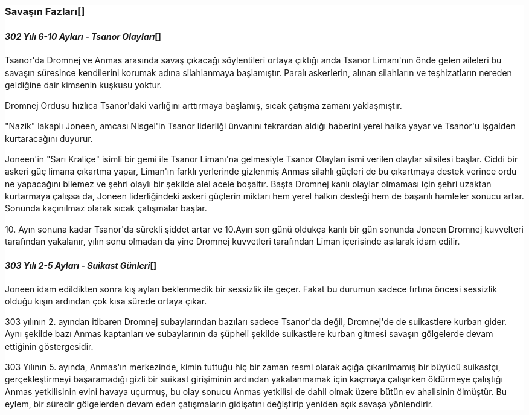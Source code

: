 ### **Savaşın Fazları**\[[](/tr/wiki/Yeni_%C3%96ks%C3%BCzler_(%C4%B0kinci_Tsanor)_Sava%C5%9F%C4%B1?veaction=edit&section=6)\]

#### *302 Yılı 6-10 Ayları - Tsanor Olayları*\[[](/tr/wiki/Yeni_%C3%96ks%C3%BCzler_(%C4%B0kinci_Tsanor)_Sava%C5%9F%C4%B1?veaction=edit&section=7)\]

Tsanor'da Dromnej ve Anmas arasında savaş çıkacağı söylentileri ortaya
çıktığı anda Tsanor Limanı'nın önde gelen aileleri bu savaşın süresince
kendilerini korumak adına silahlanmaya başlamıştır. Paralı askerlerin,
alınan silahların ve teşhizatların nereden geldiğine dair kimsenin
kuşkusu yoktur.

Dromnej Ordusu hızlıca Tsanor'daki varlığını arttırmaya başlamış, sıcak
çatışma zamanı yaklaşmıştır.

"Nazik" lakaplı Joneen, amcası Nisgel'in Tsanor liderliği ünvanını
tekrardan aldığı haberini yerel halka yayar ve Tsanor'u işgalden
kurtaracağını duyurur.

Joneen'in "Sarı Kraliçe" isimli bir gemi ile Tsanor Limanı'na gelmesiyle
Tsanor Olayları ismi verilen olaylar silsilesi başlar. Ciddi bir askeri
güç limana çıkartma yapar, Liman'ın farklı yerlerinde gizlenmiş Anmas
silahlı güçleri de bu çıkartmaya destek verince ordu ne yapacağını
bilemez ve şehri olaylı bir şekilde alel acele boşaltır. Başta Dromnej
kanlı olaylar olmaması için şehri uzaktan kurtarmaya çalışsa da, Joneen
liderliğindeki askeri güçlerin miktarı hem yerel halkın desteği hem de
başarılı hamleler sonucu artar. Sonunda kaçınılmaz olarak sıcak
çatışmalar başlar.

10\. Ayın sonuna kadar Tsanor'da sürekli şiddet artar ve 10.Ayın son
günü oldukça kanlı bir gün sonunda Joneen Dromnej kuvvelteri tarafından
yakalanır, yılın sonu olmadan da yine Dromnej kuvvetleri tarafından
Liman içerisinde asılarak idam edilir.

#### *303 Yılı 2-5 Ayları - Suikast Günleri*\[[](/tr/wiki/Yeni_%C3%96ks%C3%BCzler_(%C4%B0kinci_Tsanor)_Sava%C5%9F%C4%B1?veaction=edit&section=8)\]

Joneen idam edildikten sonra kış ayları beklenmedik bir sessizlik ile
geçer. Fakat bu durumun sadece fırtına öncesi sessizlik olduğu kışın
ardından çok kısa sürede ortaya çıkar.

303 yılının 2. ayından itibaren Dromnej subaylarından bazıları sadece
Tsanor'da değil, Dromnej'de de suikastlere kurban gider. Aynı şekilde
bazı Anmas kaptanları ve subaylarının da şüpheli şekilde suikastlere
kurban gitmesi savaşın gölgelerde devam ettiğinin göstergesidir.

303 Yılının 5. ayında, Anmas'ın merkezinde, kimin tuttuğu hiç bir zaman
resmi olarak açığa çıkarılmamış bir büyücü suikastçı, gerçekleştirmeyi
başaramadığı gizli bir suikast girişiminin ardından yakalanmamak için
kaçmaya çalışırken öldürmeye çalıştığı Anmas yetkilisinin evini havaya
uçurmuş, bu olay sonucu Anmas yetkilisi de dahil olmak üzere bütün ev
ahalisinin ölmüştür. Bu eylem, bir süredir gölgelerden devam eden
çatışmaların gidişatını değiştirip yeniden açık savaşa yönlendirir.
